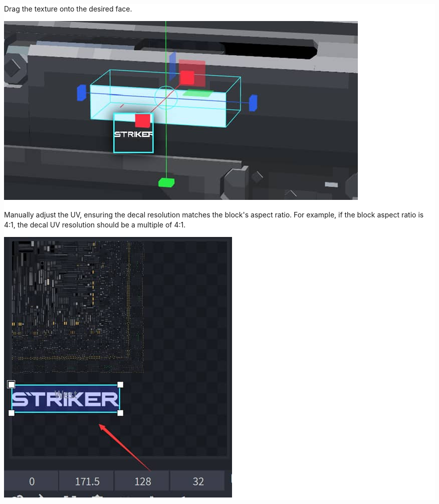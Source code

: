 Drag the texture onto the desired face.

![Apply Texture to Plane](./3.2.32.png)

Manually adjust the UV, ensuring the decal resolution matches the block's aspect ratio. For example, if the block aspect ratio is 4:1, the decal UV resolution should be a multiple of 4:1.

![Model with Decal](./3.2.33.1.png)

